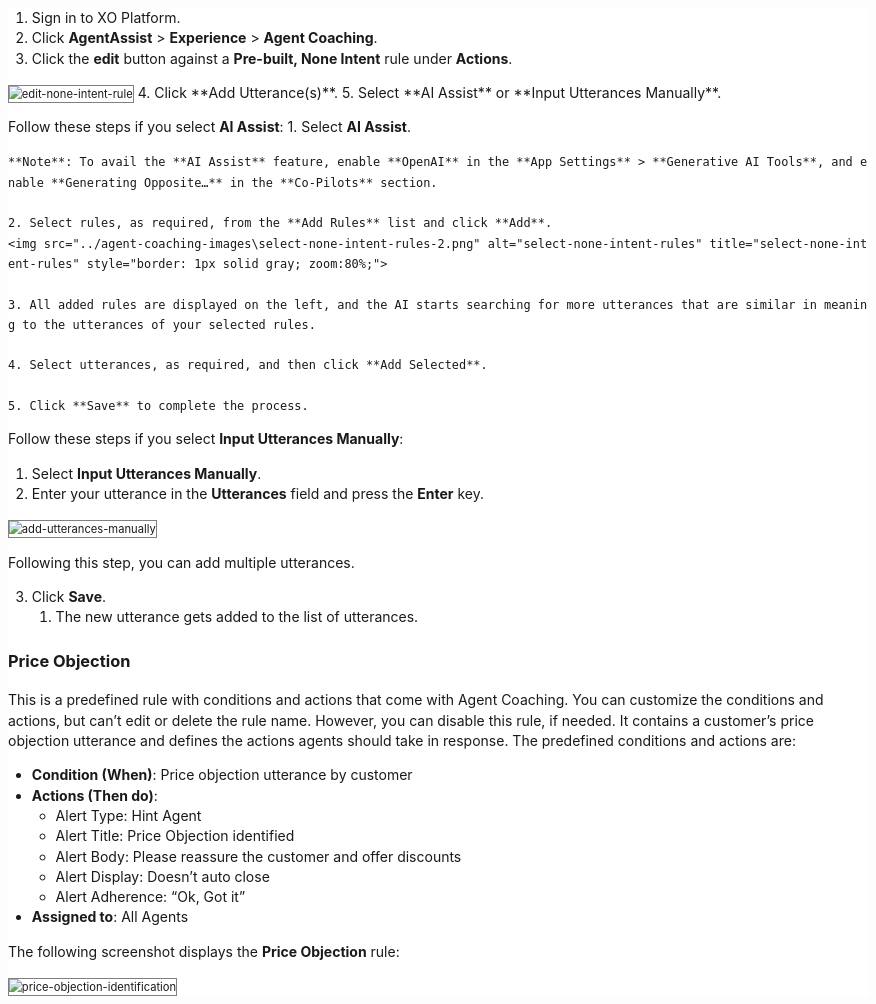 1. Sign in to XO Platform.
2. Click **AgentAssist** > **Experience** > **Agent Coaching**.
3. Click the **edit** button against a **Pre-built, None Intent** rule under **Actions**.

<img src="../agent-coaching-images/edit-none-intent-rule-1.png" alt="edit-none-intent-rule" title="edit-none-intent-rule" style="border: 1px solid gray; zoom:80%;">
4. Click **Add Utterance(s)**.
5. Select **AI Assist** or **Input Utterances Manually**.

Follow these steps if you select **AI Assist**:
    1. Select **AI Assist**.
    
    **Note**: To avail the **AI Assist** feature, enable **OpenAI** in the **App Settings** > **Generative AI Tools**, and enable **Generating Opposite…** in the **Co-Pilots** section.
    
    2. Select rules, as required, from the **Add Rules** list and click **Add**.
    <img src="../agent-coaching-images\select-none-intent-rules-2.png" alt="select-none-intent-rules" title="select-none-intent-rules" style="border: 1px solid gray; zoom:80%;">

    3. All added rules are displayed on the left, and the AI starts searching for more utterances that are similar in meaning to the utterances of your selected rules.

    4. Select utterances, as required, and then click **Add Selected**.

    5. Click **Save** to complete the process.

Follow these steps if you select **Input Utterances Manually**:

1. Select **Input Utterances Manually**.
2. Enter your utterance in the **Utterances** field and press the **Enter** key.

<img src="../agent-coaching-images/add-utterances-manually-3.png" alt="add-utterances-manually" title="add-utterances-manually" style="border: 1px solid gray; zoom:80%;"> 

Following this step, you can add multiple utterances.

3. Click **Save**.
    1. The new utterance gets added to the list of utterances.

### **Price Objection**

This is a predefined rule with conditions and actions that come with Agent Coaching. You can customize the conditions and actions, but can’t edit or delete the rule name. However, you can disable this rule, if needed. It contains a customer’s price objection utterance and defines the actions agents should take in response. The predefined conditions and actions are:

* **Condition (When)**: Price objection utterance by customer
* **Actions (Then do)**:
    * Alert Type: Hint Agent
    * Alert Title: Price Objection identified
    * Alert Body: Please reassure the customer and offer discounts
    * Alert Display: Doesn’t auto close
    * Alert Adherence: “Ok, Got it”
* **Assigned to**: All Agents

The following screenshot displays the **Price Objection** rule:

<img src="../agent-coaching-images/price-objection-identification-4.png" alt="price-objection-identification" title="price-objection-identification" style="border: 1px solid gray; zoom:80%;">
